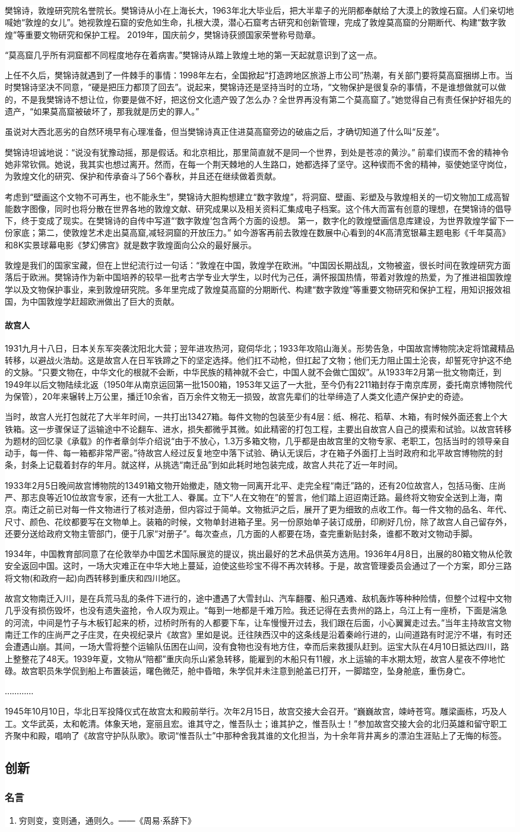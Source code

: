 樊锦诗，敦煌研究院名誉院长。樊锦诗从小在上海长大，1963年北大毕业后，把大半辈子的光阴都奉献给了大漠上的敦煌石窟。人们亲切地喊她“敦煌的女儿”。她视敦煌石窟的安危如生命，扎根大漠，潜心石窟考古研究和创新管理，完成了敦煌莫高窟的分期断代、构建“数字敦煌”等重要文物研究和保护工程。 2019年，国庆前夕，樊锦诗获颁国家荣誉称号勋章。

“莫高窟几乎所有洞窟都不同程度地存在着病害。”樊锦诗从踏上敦煌土地的第一天起就意识到了这一点。

上任不久后，樊锦诗就遇到了一件棘手的事情：1998年左右，全国掀起“打造跨地区旅游上市公司”热潮，有关部门要将莫高窟捆绑上市。当时樊锦诗坚决不同意，“硬是把压力都顶了回去”。说起来，樊锦诗还是坚持当时的立场，“文物保护是很复杂的事情，不是谁想做就可以做的，不是我樊锦诗不想让位，你要是做不好，把这份文化遗产毁了怎么办？全世界再没有第二个莫高窟了。”她觉得自己有责任保护好祖先的遗产，“如果莫高窟被破坏了，那我就是历史的罪人。”

虽说对大西北恶劣的自然环境早有心理准备，但当樊锦诗真正住进莫高窟旁边的破庙之后，才确切知道了什么叫“反差”。

樊锦诗坦诚地说：“说没有犹豫动摇，那是假话。和北京相比，那里简直就不是同一个世界，到处是苍凉的黄沙。” 前辈们锲而不舍的精神令她非常钦佩。她说，我其实也想过离开。然而，在每一个荆天棘地的人生路口，她都选择了坚守。这种锲而不舍的精神，驱使她坚守岗位，为敦煌文化的研究、保护和传承奋斗了56个春秋，并且还在继续做着贡献。

考虑到“壁画这个文物不可再生，也不能永生”，樊锦诗大胆构想建立“数字敦煌”，将洞窟、壁画、彩塑及与敦煌相关的一切文物加工成高智能数字图像，同时也将分散在世界各地的敦煌文献、研究成果以及相关资料汇集成电子档案。这个伟大而富有创意的理想，在樊锦诗的倡导下，终于变成了现实。在樊锦诗的自传中写道“‘数字敦煌’包含两个方面的设想。 第一，数字化的敦煌壁画信息库建设，为世界敦煌学留下一份家底；第二，使敦煌艺术走出莫高窟,减轻洞窟的开放压力。” 如今游客再前去敦煌在数展中心看到的4K高清宽银幕主题电影《千年莫高》和8K实景球幕电影《梦幻佛宫》就是数字敦煌面向公众的最好展示。

敦煌是我们的国家宝藏，但在上世纪流行过一句话：“敦煌在中国，敦煌学在欧洲。“中国因长期战乱，文物被盗，很长时间在敦煌研究方面落后于欧洲。樊锦诗作为新中国培养的较早一批考古学专业大学生，以时代为己任，满怀报国热情，带着对敦煌的热爱，为了推进祖国敦煌学以及文物保护事业，来到敦煌研究院。多年里完成了敦煌莫高窟的分期断代、构建“数字敦煌”等重要文物研究和保护工程，用知识报效祖国，为中国敦煌学赶超欧洲做出了巨大的贡献。

#### 故宫人

1931九月十八日，日本关东军突袭沈阳北大营；翌年进攻热河，窥伺华北；1933年攻陷山海关。形势告急，中国故宫博物院决定将馆藏精品转移，以避战火浩劫。这是故宫人在日军铁蹄之下的坚定选择。他们扛不动枪，但扛起了文物；他们无力阻止国土沦丧，却誓死守护这不绝的文脉。“只要文物在，中华文化的根就不会断，中华民族的精神就不会亡，中国人就不会做亡国奴”。从1933年2月第一批文物南迁，到1949年以后文物陆续北返（1950年从南京运回第一批1500箱，1953年又运了一大批，至今仍有2211箱封存于南京库房，委托南京博物院代为保管），20年来辗转上万公里，播迁10余省，百万余件文物无一损毁，故宫先辈们的壮举缔造了人类文化遗产保护史的奇迹。

当时，故宫人光打包就花了大半年时间，一共打出13427箱。每件文物的包装至少有4层：纸、棉花、稻草、木箱，有时候外面还套上个大铁箱。这一步骤保证了运输途中不论翻车、进水，损失都微乎其微。如此精密的打包工程，主要出自故宫人自己的摸索和试验。以故宫转移为题材的回忆录《承载》的作者章剑华介绍说“由于不放心，1.3万多箱文物，几乎都是由故宫里的文物专家、老职工，包括当时的领导亲自动手，每一件、每一箱都非常严密。”待故宫人经过反复地空中落下试验、确认无误后，才在箱子外面打上当时政府和北平故宫博物院的封条，封条上记载着封存的年月。就这样，从挑选“南迁品”到如此耗时地包装完成，故宫人共花了近一年时间。

1933年2月5日晚间故宫博物院的13491箱文物开始撤走，随文物一同离开北平、走完全程“南迁”路的，还有20位故宫人，包括马衡、庄尚严、那志良等近10位故宫专家，还有一大批工人、眷属。立下“人在文物在”的誓言，他们踏上迢迢南迁路。最终将文物安全送到上海，南京。南迁之前已对每一件文物进行了核对造册，但内容过于简单。文物抵沪之后，展开了更为细致的点收工作。每一件文物的品名、年代、尺寸、颜色、花纹都要写在文物单上。装箱的时候，文物单封进箱子里。另一份原始单子装订成册，印刷好几份，除了故宫人自己留存外，还要分送给政府文物主管部门，便于几家“对册子”。每次查点，几方面的人都要在场，查完重新贴封条，谁都不敢对文物动手脚。

1934年，中国教育部同意了在伦敦举办中国艺术国际展览的提议，挑出最好的艺术品供英方选用。1936年4月8日，出展的80箱文物从伦敦安全返回中国。这时，一场大灾难正在中华大地上蔓延，迫使这些珍宝不得不再次转移。于是，故宫管理委员会通过了一个方案，即分三路将文物(和政府一起)向西转移到重庆和四川地区。

故宫文物南迁入川，是在兵荒马乱的条件下进行的，途中遭遇了大雪封山、汽车翻覆、船只遇难、敌机轰炸等种种险情，但整个过程中文物几乎没有损伤毁坏，也没有遗失盗抢，令人叹为观止。“每到一地都是千难万险。我还记得在去贵州的路上，乌江上有一座桥，下面是湍急的河流，中间是竹子与木板钉起来的桥，过桥时所有的人都要下车，让车慢慢开过去，我们跟在后面，小心翼翼走过去。”当年主持故宫文物南迁工作的庄尚严之子庄灵，在央视纪录片《故宫》里如是说。迁往陕西汉中的这条线是沿着秦岭行进的，山间道路有时泥泞不堪，有时还会遭遇山崩。其间，一场大雪将整个运输队伍困在山间，没有食物也没有地方住，幸而后来救援队赶到。运宝大队在4月10日抵达四川，路上整整花了48天。1939年夏，文物从“陪都”重庆向乐山紧急转移，能雇到的木船只有11艘，水上运输的丰水期太短，故宫人星夜不停地忙碌。故宫职员朱学侃到船上布置装运，曙色微茫，舱中昏暗，朱学侃并未注意到舱盖已打开，一脚踏空，坠身舱底，重伤身亡。

…………

1945年10月10日，华北日军投降仪式在故宫太和殿前举行。次年2月15日，故宫交接大会召开。“巍巍故宫，竦峙苍穹。雕梁画栋，巧及人工。文华武英，太和乾清。体象天地，寔丽且宏。谁其守之，惟吾队士；谁其护之，惟吾队士！”参加故宫交接大会的北归英雄和留守职工齐聚中和殿，唱响了《故宫守护队队歌》。歌词“惟吾队士”中那种舍我其谁的文化担当，为十余年背井离乡的漂泊生涯贴上了无悔的标签。

## 创新

### 名言

1. 穷则变，变则通，通则久。——《周易·系辞下》
